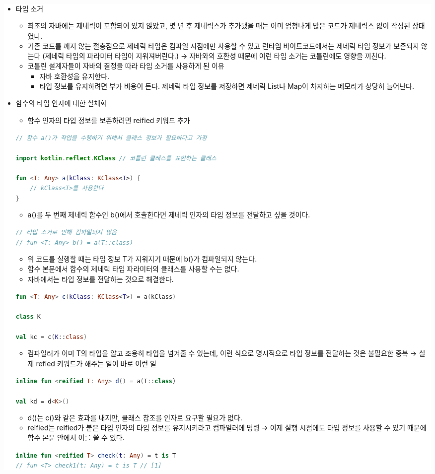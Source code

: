 - 타입 소거
    - 최조의 자바에는 제네릭이 포함되어 있지 않았고, 몇 년 후 제네릭스가 추가됐을 때는 이미 엄청나게 많은 코드가 제네릭스 없이 작성된 상태였다.
    - 기존 코드를 깨지 않는 절충점으로 제네릭 타입은 컴파일 시점에만 사용할 수 있고 런타임 바이트코드에서는 제네릭 타입 정보가 보존되지 않는다
    (제네릭 타입의 파라미터 타입이 지워져버린다.)
    → 자바와의 호환성 때문에 이런 타입 소거는 코틀린에도 영향을 끼친다.
    - 코틀린 설계자들이 자바의 결정을 따라 타입 소거를 사용하게 된 이유
        - 자바 호환성을 유지한다.
        - 타입 정보를 유지하려면 부가 비용이 든다. 제네릭 타입 정보를 저장하면 제네릭 List나 Map이 차지하는 메모리가 상당히 늘어난다.

- 함수의 타입 인자에 대한 실체화
    - 함수 인자의 타입 정보를 보존하려면 reified 키워드 추가
    
    ```kotlin
    // 함수 a()가 작업을 수행하기 위해서 클래스 정보가 필요하다고 가정
    
    import kotlin.reflect.KClass // 코틀린 클래스를 표현하는 클래스
    
    fun <T: Any> a(kClass: KClass<T>) {
    	// kClass<T>를 사용한다
    }
    ```
    
    - a()를 두 번째 제네릭 함수인 b()에서 호출한다면 제네릭 인자의 타입 정보를 전달하고 싶을 것이다.
    
    ```kotlin
    // 타입 소거로 인해 컴파일되지 않음
    // fun <T: Any> b() = a(T::class)
    ```
    
    - 위 코드를 실행할 때는 타입 정보 T가 지워지기 때문에 b()가 컴파일되지 않는다.
    - 함수 본문에서 함수의 제네릭 타입 파라미터의 클래스를 사용할 수는 없다.
    - 자바에서는 타입 정보를 전달하는 것으로 해결한다.
    
    ```kotlin
    fun <T: Any> c(kClass: KClass<T>) = a(kClass)
    
    class K
    
    val kc = c(K::class)
    ```
    
    - 컴파일러가 이미 T의 타입을 알고 조용히 타입을 넘겨줄 수 있는데, 이런 식으로 명시적으로 타입 정보를 전달하는 것은 불필요한 중복
    → 실제 refied 키워드가 해주는 일이 바로 이런 일
    
    ```kotlin
    inline fun <reified T: Any> d() = a(T::class)
    
    val kd = d<K>()
    ```
    
    - d()는 c()와 같은 효과를 내지만, 클래스 참조를 인자로 요구할 필요가 없다.
    - reified는 reified가 붙은 타입 인자의 타입 정보를 유지시키라고 컴파일러에 명령
    → 이제 실행 시점에도 타입 정보를 사용할 수 있기 때문에 함수 본문 안에서 이를 쓸 수 있다.
    
    ```kotlin
    inline fun <reified T> check(t: Any) = t is T
    // fun <T> check1(t: Any) = t is T // [1]
    